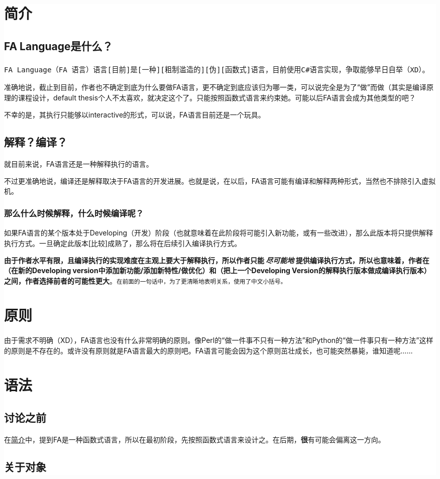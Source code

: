 # <span id="brief">简介</span>

## <span id="whats_fa_language">FA Language是什么？</span>

<big>`FA Language（FA 语言）语言[目前]是[一种][粗制滥造的][伪][函数式]语言，目前使用C#语言实现，争取能够早日自举（XD）。`</big>



准确地说，截止到目前，作者也不确定到底为什么要做FA语言，更不确定到底应该归为哪一类，可以说完全是为了“做”而做（其实是编译原理的课程设计，default thesis个人不太喜欢，就决定这个了。只能按照函数式语言来约束她。可能以后FA语言会成为其他类型的吧？



不幸的是，其执行只能够以interactive的形式，可以说，FA语言目前还是一个玩具。



## <span id="interpreted_or_compiled">解释？编译？</span>

就目前来说，FA语言还是一种解释执行的语言。



不过更准确地说，编译还是解释取决于FA语言的开发进展。也就是说，在以后，FA语言可能有编译和解释两种形式，当然也不排除引入虚拟机。



### <span id="when_interpret_and_compile">那么什么时候解释，什么时候编译呢？</span>

如果FA语言的某个版本处于Developing（开发）阶段（也就意味着在此阶段将可能引入新功能，或有一些改进），那么此版本将只提供解释执行方式。一旦确定此版本[比较]成熟了，那么将在后续引入编译执行方式。



**由于作者水平有限，且编译执行的实现难度在主观上要大于解释执行，所以作者只能  *尽可能地*  提供编译执行方式，所以也意味着，作者在（在新的Developing version中添加新功能/添加新特性/做优化）和（把上一个Developing Version的解释执行版本做成编译执行版本）之间，作者选择前者的可能性更大**。<small>在前面的一句话中，为了更清晰地表明关系，使用了中文小括号。</small>



# <span id="principle">原则</span>

由于需求不明确（XD），FA语言也没有什么非常明确的原则。像Perl的“做一件事不只有一种方法”和Python的“做一件事只有一种方法”这样的原则是不存在的。或许没有原则就是FA语言最大的原则吧。FA语言可能会因为这个原则茁壮成长，也可能突然暴毙，谁知道呢……



# <span id="syntax">语法</span>

## <span id="before_grammar">讨论之前</span>

在[简介](#brief)中，提到FA是一种函数式语言，所以在最初阶段，先按照函数式语言来设计之。在后期，**很**有可能会偏离这一方向。



## <span id="object_in_FA">关于对象</span>
